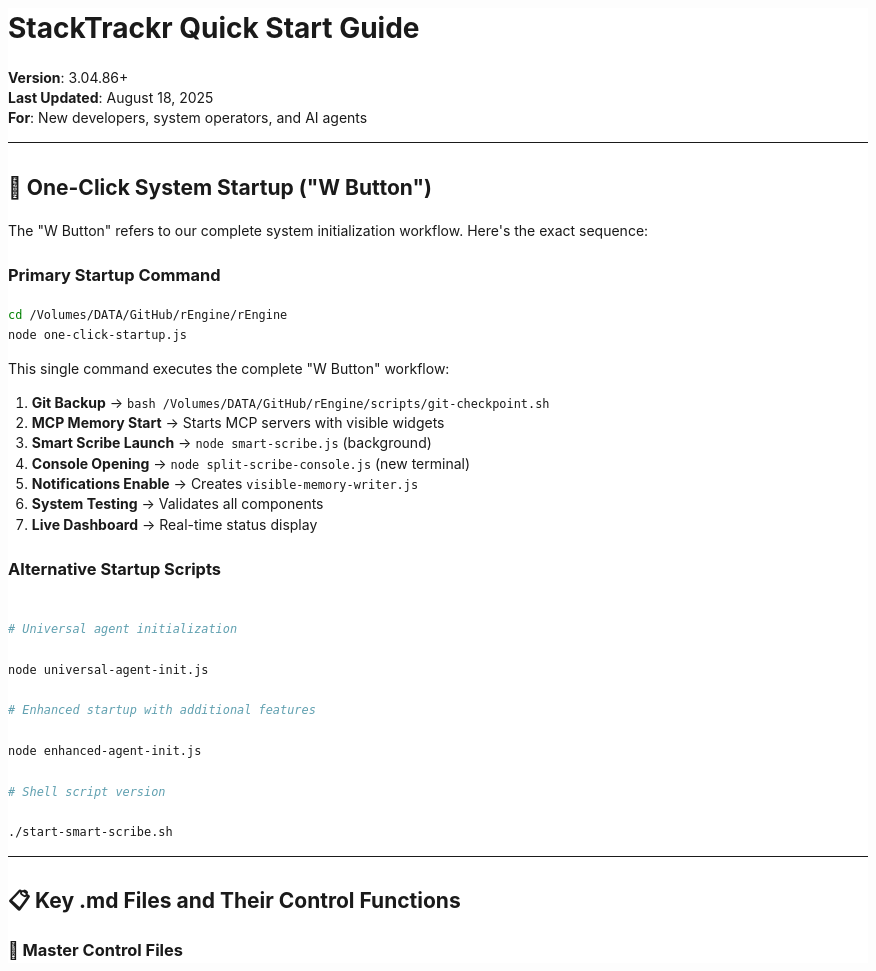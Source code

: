 # StackTrackr Quick Start Guide

**Version**: 3.04.86+  
**Last Updated**: August 18, 2025  
**For**: New developers, system operators, and AI agents

---

## 🚀 **One-Click System Startup ("W Button")**

The "W Button" refers to our complete system initialization workflow. Here's the exact sequence:

### **Primary Startup Command**

```bash
cd /Volumes/DATA/GitHub/rEngine/rEngine
node one-click-startup.js
```

This single command executes the complete "W Button" workflow:

1. **Git Backup** → `bash /Volumes/DATA/GitHub/rEngine/scripts/git-checkpoint.sh`
2. **MCP Memory Start** → Starts MCP servers with visible widgets
3. **Smart Scribe Launch** → `node smart-scribe.js` (background)
4. **Console Opening** → `node split-scribe-console.js` (new terminal)
5. **Notifications Enable** → Creates `visible-memory-writer.js`
6. **System Testing** → Validates all components
7. **Live Dashboard** → Real-time status display

### **Alternative Startup Scripts**

```bash

# Universal agent initialization

node universal-agent-init.js

# Enhanced startup with additional features

node enhanced-agent-init.js

# Shell script version

./start-smart-scribe.sh
```

---

## 📋 **Key .md Files and Their Control Functions**

### **🎯 Master Control Files**
